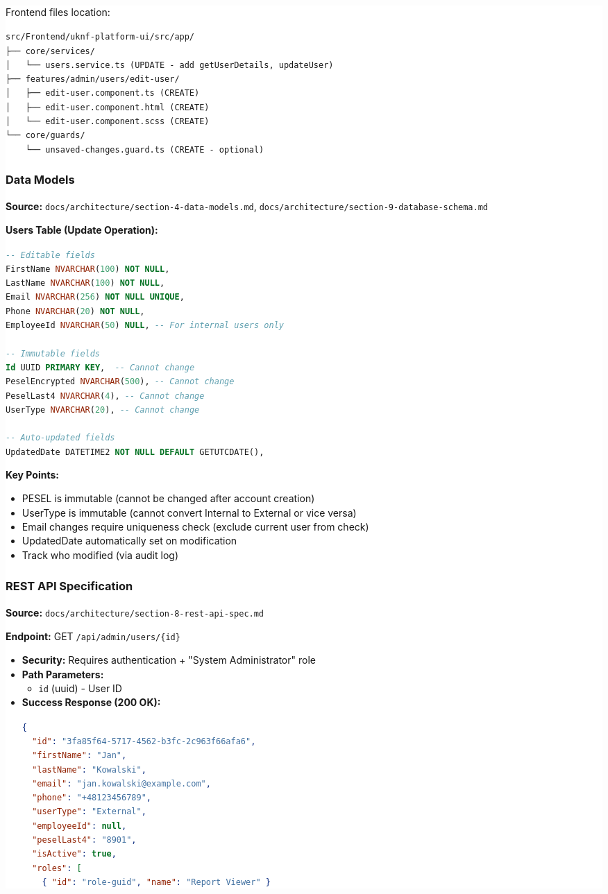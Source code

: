 Frontend files location:
```
src/Frontend/uknf-platform-ui/src/app/
├── core/services/
│   └── users.service.ts (UPDATE - add getUserDetails, updateUser)
├── features/admin/users/edit-user/
│   ├── edit-user.component.ts (CREATE)
│   ├── edit-user.component.html (CREATE)
│   └── edit-user.component.scss (CREATE)
└── core/guards/
    └── unsaved-changes.guard.ts (CREATE - optional)
```

### Data Models

**Source:** `docs/architecture/section-4-data-models.md`, `docs/architecture/section-9-database-schema.md`

**Users Table (Update Operation):**
```sql
-- Editable fields
FirstName NVARCHAR(100) NOT NULL,
LastName NVARCHAR(100) NOT NULL,
Email NVARCHAR(256) NOT NULL UNIQUE,
Phone NVARCHAR(20) NOT NULL,
EmployeeId NVARCHAR(50) NULL, -- For internal users only

-- Immutable fields
Id UUID PRIMARY KEY,  -- Cannot change
PeselEncrypted NVARCHAR(500), -- Cannot change
PeselLast4 NVARCHAR(4), -- Cannot change
UserType NVARCHAR(20), -- Cannot change

-- Auto-updated fields
UpdatedDate DATETIME2 NOT NULL DEFAULT GETUTCDATE(),
```

**Key Points:**
- PESEL is immutable (cannot be changed after account creation)
- UserType is immutable (cannot convert Internal to External or vice versa)
- Email changes require uniqueness check (exclude current user from check)
- UpdatedDate automatically set on modification
- Track who modified (via audit log)

### REST API Specification

**Source:** `docs/architecture/section-8-rest-api-spec.md`

**Endpoint:** GET `/api/admin/users/{id}`
- **Security:** Requires authentication + "System Administrator" role
- **Path Parameters:**
  - `id` (uuid) - User ID
- **Success Response (200 OK):**
  ```json
  {
    "id": "3fa85f64-5717-4562-b3fc-2c963f66afa6",
    "firstName": "Jan",
    "lastName": "Kowalski",
    "email": "jan.kowalski@example.com",
    "phone": "+48123456789",
    "userType": "External",
    "employeeId": null,
    "peselLast4": "8901",
    "isActive": true,
    "roles": [
      { "id": "role-guid", "name": "Report Viewer" }
  ```